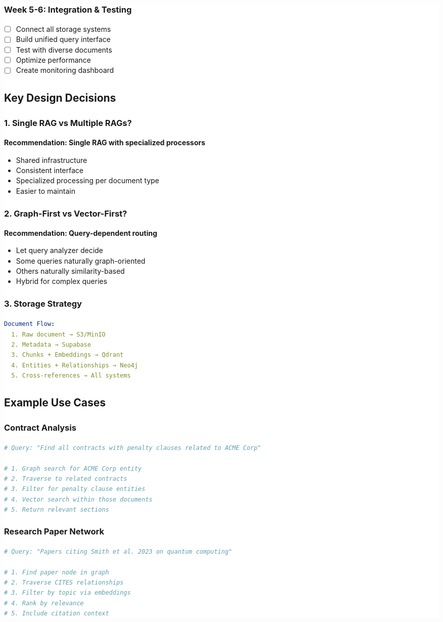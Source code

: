 ### Week 5-6: Integration & Testing
- [ ] Connect all storage systems
- [ ] Build unified query interface
- [ ] Test with diverse documents
- [ ] Optimize performance
- [ ] Create monitoring dashboard

## Key Design Decisions

### 1. Single RAG vs Multiple RAGs?
**Recommendation: Single RAG with specialized processors**
- Shared infrastructure
- Consistent interface
- Specialized processing per document type
- Easier to maintain

### 2. Graph-First vs Vector-First?
**Recommendation: Query-dependent routing**
- Let query analyzer decide
- Some queries naturally graph-oriented
- Others naturally similarity-based
- Hybrid for complex queries

### 3. Storage Strategy
```yaml
Document Flow:
  1. Raw document → S3/MinIO
  2. Metadata → Supabase
  3. Chunks + Embeddings → Qdrant
  4. Entities + Relationships → Neo4j
  5. Cross-references → All systems
```

## Example Use Cases

### Contract Analysis
```python
# Query: "Find all contracts with penalty clauses related to ACME Corp"

# 1. Graph search for ACME Corp entity
# 2. Traverse to related contracts
# 3. Filter for penalty clause entities
# 4. Vector search within those documents
# 5. Return relevant sections
```

### Research Paper Network
```python
# Query: "Papers citing Smith et al. 2023 on quantum computing"

# 1. Find paper node in graph
# 2. Traverse CITES relationships
# 3. Filter by topic via embeddings
# 4. Rank by relevance
# 5. Include citation context
```
